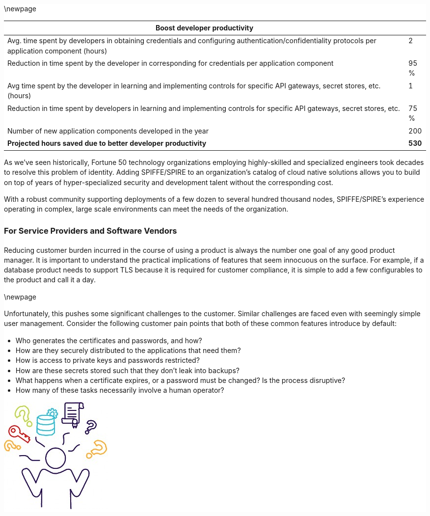\newpage

| Boost developer productivity                                                                                                                      |         |
|---------------------------------------------------------------------------------------------------------------------------------------------------|---------|
| Avg. time spent by developers in obtaining credentials and configuring authentication/confidentiality protocols per application component (hours) | 2       |
| Reduction in time spent by the developer in corresponding for credentials per application component                                               | 95%     |
| Avg time spent by the developer in learning and implementing controls for specific API gateways, secret stores, etc. (hours)                      | 1       |
| Reduction in time spent by developers in learning and implementing controls for specific API gateways, secret stores, etc.                        | 75%     |
| Number of new application components developed in the year                                                                                        | 200     |
| **Projected hours saved due to better developer productivity**                                                                                    | **530** |

As we’ve seen historically, Fortune 50 technology organizations employing
highly-skilled and specialized engineers took decades to resolve this problem of
identity. Adding SPIFFE/SPIRE to an organization’s catalog of cloud native
solutions allows you to build on top of years of hyper-specialized security and
development talent without the corresponding cost.

With a robust community supporting deployments of a few dozen to several hundred
thousand nodes, SPIFFE/SPIRE’s experience operating in complex, large scale
environments can meet the needs of the organization.

### For Service Providers and Software Vendors

Reducing customer burden incurred in the course of using a product is always the
number one goal of any good product manager. It is important to understand the
practical implications of features that seem innocuous on the surface. For
example, if a database product needs to support TLS because it is required for
customer compliance, it is simple to add a few configurables to the product and
call it a day.

\newpage

Unfortunately, this pushes some significant challenges to the customer. Similar
challenges are faced even with seemingly simple user management. Consider the
following customer pain points that both of these common features introduce by
default:

* Who generates the certificates and passwords, and how?
* How are they securely distributed to the applications that need them?
* How is access to private keys and passwords restricted?
* How are these secrets stored such that they don’t leak into backups?
* What happens when a certificate expires, or a password must be changed? Is the
  process disruptive?
* How many of these tasks necessarily involve a human operator?

![Confused turtle.](assets/Image_034.jpg)
